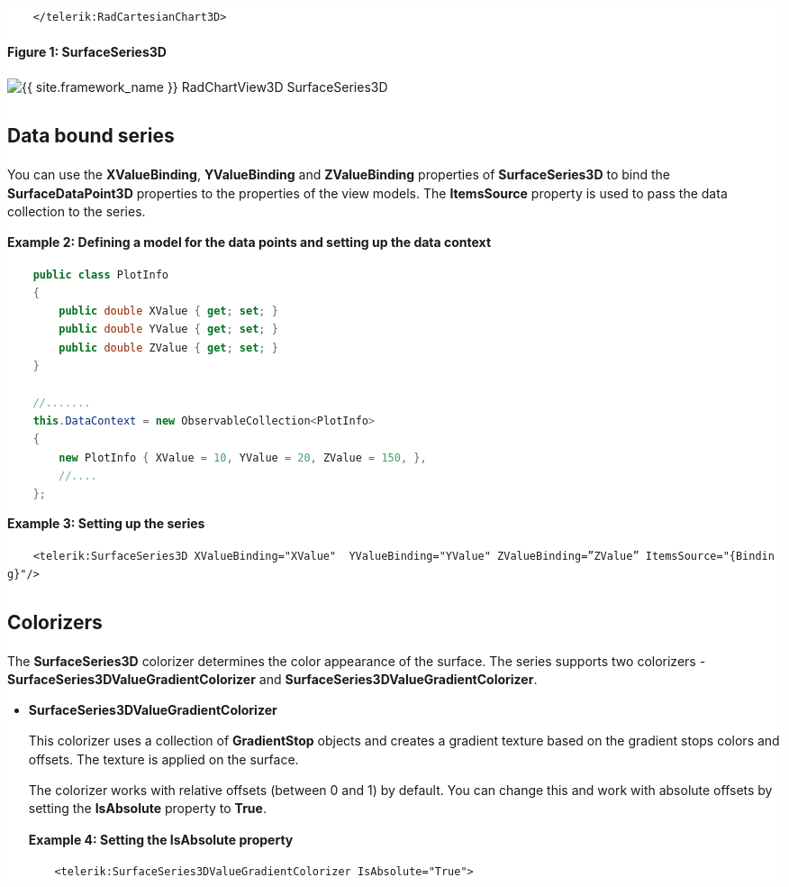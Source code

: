 ```XAML
	</telerik:RadCartesianChart3D>
```
	
#### __Figure 1: SurfaceSeries3D__
![{{ site.framework_name }} RadChartView3D SurfaceSeries3D](images/radchartview-3d-surfaceseries3d-0.png)

## Data bound series

You can use the __XValueBinding__, __YValueBinding__ and __ZValueBinding__ properties of __SurfaceSeries3D__ to bind the __SurfaceDataPoint3D__ properties to the properties of the view models. The __ItemsSource__ property is used to pass the data collection to the series.

__Example 2: Defining a model for the data points and setting up the data context__
```C#
	public class PlotInfo
	{
		public double XValue { get; set; }
		public double YValue { get; set; }
		public double ZValue { get; set; }
	}

	//.......
	this.DataContext = new ObservableCollection<PlotInfo>
	{
		new PlotInfo { XValue = 10, YValue = 20, ZValue = 150, },
		//....
	};
```

__Example 3: Setting up the series__
```XAML
	<telerik:SurfaceSeries3D XValueBinding="XValue"  YValueBinding="YValue" ZValueBinding=”ZValue” ItemsSource="{Binding}"/>
```

## Colorizers
	
The __SurfaceSeries3D__ colorizer determines the color appearance of the surface. The series supports two colorizers - __SurfaceSeries3DValueGradientColorizer__ and __SurfaceSeries3DValueGradientColorizer__.

* __SurfaceSeries3DValueGradientColorizer__

	This colorizer uses a collection of __GradientStop__ objects and creates a gradient texture based on the gradient stops colors and offsets. The texture is applied on the surface.

	The colorizer works with relative offsets (between 0 and 1) by default. You can change this and work with absolute offsets by setting the __IsAbsolute__ property to __True__. 

	__Example 4: Setting the IsAbsolute property__  
	```XAML
		<telerik:SurfaceSeries3DValueGradientColorizer IsAbsolute="True">
	```
	